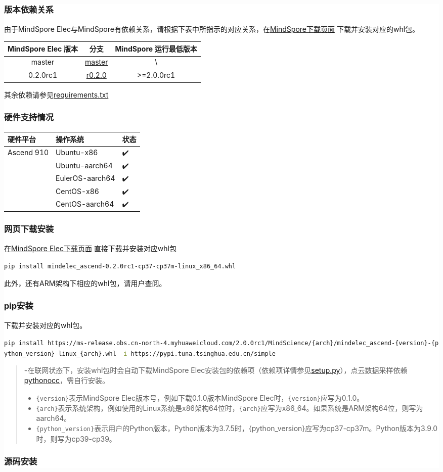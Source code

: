 ### 版本依赖关系

由于MindSpore Elec与MindSpore有依赖关系，请根据下表中所指示的对应关系，在[MindSpore下载页面](https://www.mindspore.cn/versions)
下载并安装对应的whl包。

|   MindSpore Elec 版本  |                                  分支                                    |  MindSpore 运行最低版本 |
|:---------------------:|:-----------------------------------------------------------------------:|:---------------------:|
|        master         | [master](https://gitee.com/mindspore/mindscience/tree/master/MindElec)  |           \           |
|       0.2.0rc1        | [r0.2.0](https://gitee.com/mindspore/mindscience/tree/r0.2.0/MindElec)  |       \>=2.0.0rc1     |

其余依赖请参见[requirements.txt](https://gitee.com/mindspore/mindscience/blob/master/MindElec/requirements.txt)

### 硬件支持情况

| 硬件平台      | 操作系统        | 状态  |
| :------------ | :-------------- | :--- |
| Ascend 910    | Ubuntu-x86      | ✔️   |
|               | Ubuntu-aarch64  | ✔️   |
|               | EulerOS-aarch64 | ✔️   |
|               | CentOS-x86      | ✔️   |
|               | CentOS-aarch64  | ✔️   |

### 网页下载安装

在[MindSpore Elec下载页面](https://www.mindspore.cn/versions) 直接下载并安装对应whl包

```bash
pip install mindelec_ascend-0.2.0rc1-cp37-cp37m-linux_x86_64.whl
```

此外，还有ARM架构下相应的whl包，请用户查阅。

### pip安装

下载并安装对应的whl包。

```bash
pip install https://ms-release.obs.cn-north-4.myhuaweicloud.com/2.0.0rc1/MindScience/{arch}/mindelec_ascend-{version}-{python_version}-linux_{arch}.whl -i https://pypi.tuna.tsinghua.edu.cn/simple
```

> -在联网状态下，安装whl包时会自动下载MindSpore Elec安装包的依赖项（依赖项详情参见[setup.py](https://gitee.com/mindspore/mindscience/blob/master/MindElec/setup.py)），点云数据采样依赖[pythonocc](https://github.com/tpaviot/pythonocc-core)，需自行安装。
> - `{version}`表示MindSpore Elec版本号，例如下载0.1.0版本MindSpore Elec时，`{version}`应写为0.1.0。
> - `{arch}`表示系统架构，例如使用的Linux系统是x86架构64位时，`{arch}`应写为x86_64。如果系统是ARM架构64位，则写为aarch64。
> - `{python_version}`表示用户的Python版本，Python版本为3.7.5时，{python_version}应写为cp37-cp37m。Python版本为3.9.0时，则写为cp39-cp39。

### 源码安装

